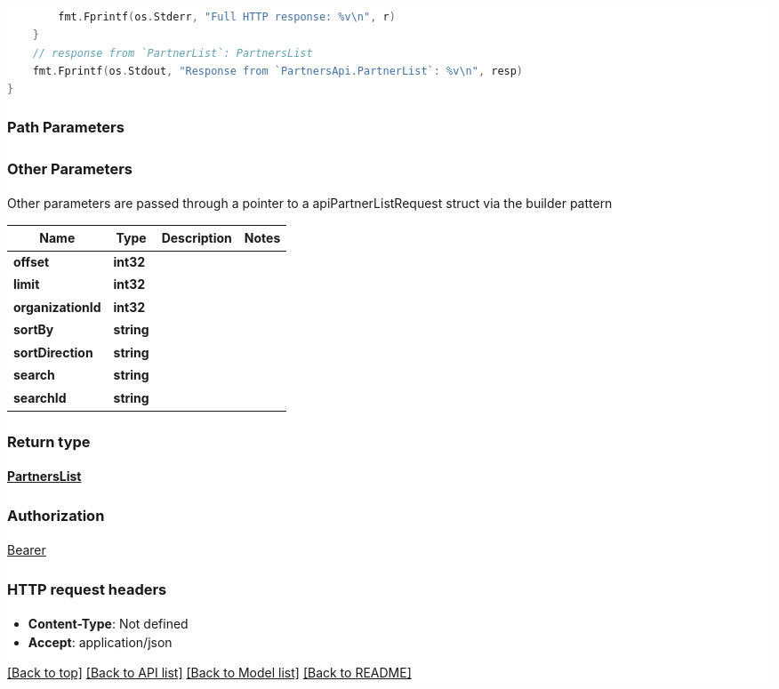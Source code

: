 ```go
        fmt.Fprintf(os.Stderr, "Full HTTP response: %v\n", r)
    }
    // response from `PartnerList`: PartnersList
    fmt.Fprintf(os.Stdout, "Response from `PartnersApi.PartnerList`: %v\n", resp)
}
```

### Path Parameters



### Other Parameters

Other parameters are passed through a pointer to a apiPartnerListRequest struct via the builder pattern


Name | Type | Description  | Notes
------------- | ------------- | ------------- | -------------
 **offset** | **int32** |  | 
 **limit** | **int32** |  | 
 **organizationId** | **int32** |  | 
 **sortBy** | **string** |  | 
 **sortDirection** | **string** |  | 
 **search** | **string** |  | 
 **searchId** | **string** |  | 

### Return type

[**PartnersList**](PartnersList.md)

### Authorization

[Bearer](../README.md#Bearer)

### HTTP request headers

- **Content-Type**: Not defined
- **Accept**: application/json

[[Back to top]](#) [[Back to API list]](../README.md#documentation-for-api-endpoints)
[[Back to Model list]](../README.md#documentation-for-models)
[[Back to README]](../README.md)

